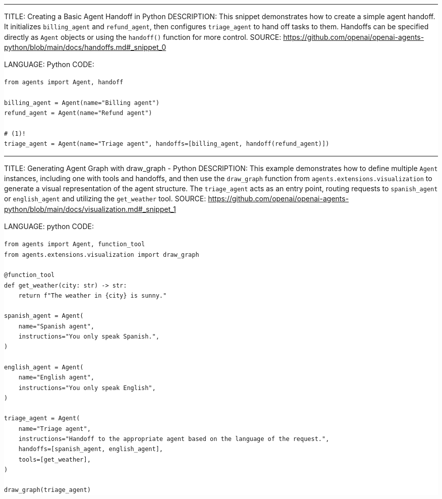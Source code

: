 ----------------------------------------

TITLE: Creating a Basic Agent Handoff in Python
DESCRIPTION: This snippet demonstrates how to create a simple agent handoff. It initializes `billing_agent` and `refund_agent`, then configures `triage_agent` to hand off tasks to them. Handoffs can be specified directly as `Agent` objects or using the `handoff()` function for more control.
SOURCE: https://github.com/openai/openai-agents-python/blob/main/docs/handoffs.md#_snippet_0

LANGUAGE: Python
CODE:
```
from agents import Agent, handoff

billing_agent = Agent(name="Billing agent")
refund_agent = Agent(name="Refund agent")

# (1)!
triage_agent = Agent(name="Triage agent", handoffs=[billing_agent, handoff(refund_agent)])
```

----------------------------------------

TITLE: Generating Agent Graph with draw_graph - Python
DESCRIPTION: This example demonstrates how to define multiple `Agent` instances, including one with tools and handoffs, and then use the `draw_graph` function from `agents.extensions.visualization` to generate a visual representation of the agent structure. The `triage_agent` acts as an entry point, routing requests to `spanish_agent` or `english_agent` and utilizing the `get_weather` tool.
SOURCE: https://github.com/openai/openai-agents-python/blob/main/docs/visualization.md#_snippet_1

LANGUAGE: python
CODE:
```
from agents import Agent, function_tool
from agents.extensions.visualization import draw_graph

@function_tool
def get_weather(city: str) -> str:
    return f"The weather in {city} is sunny."

spanish_agent = Agent(
    name="Spanish agent",
    instructions="You only speak Spanish.",
)

english_agent = Agent(
    name="English agent",
    instructions="You only speak English",
)

triage_agent = Agent(
    name="Triage agent",
    instructions="Handoff to the appropriate agent based on the language of the request.",
    handoffs=[spanish_agent, english_agent],
    tools=[get_weather],
)

draw_graph(triage_agent)
```
